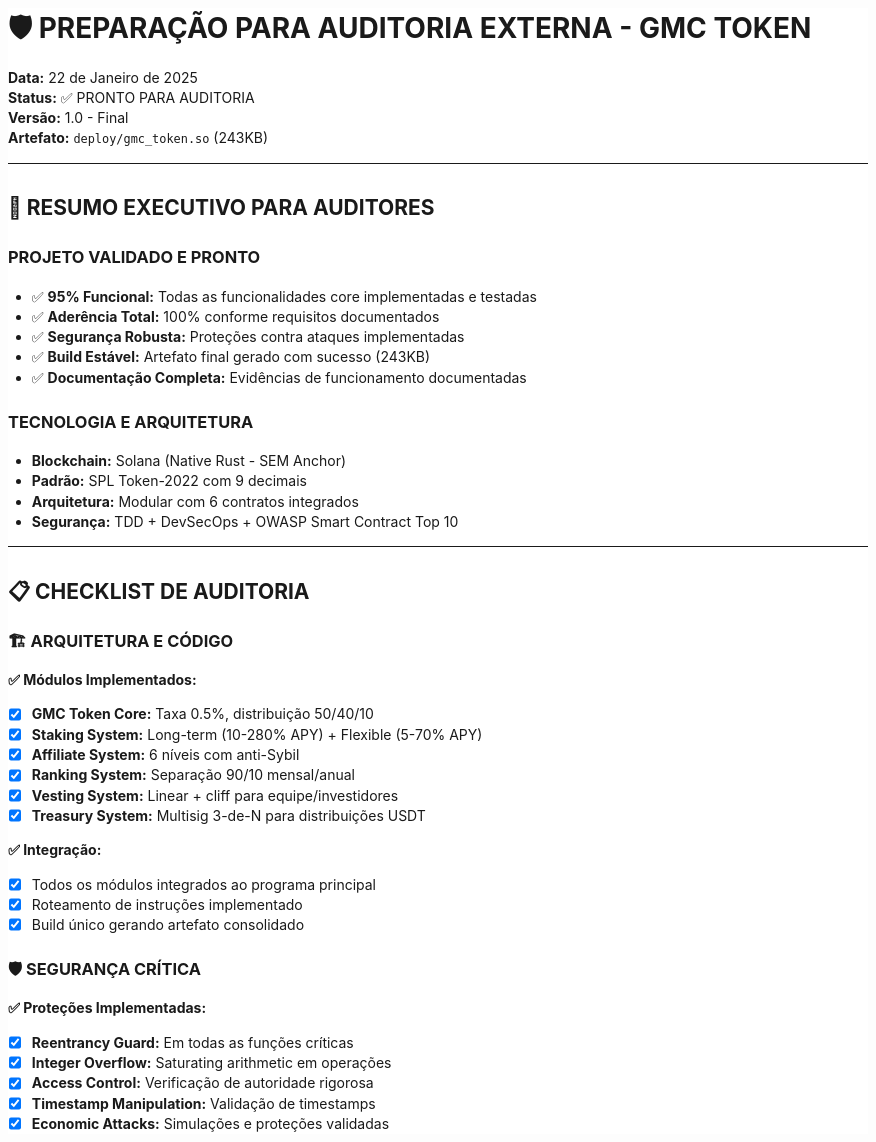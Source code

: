 # 🛡️ PREPARAÇÃO PARA AUDITORIA EXTERNA - GMC TOKEN

**Data:** 22 de Janeiro de 2025  
**Status:** ✅ PRONTO PARA AUDITORIA  
**Versão:** 1.0 - Final  
**Artefato:** `deploy/gmc_token.so` (243KB)

---

## 🎯 RESUMO EXECUTIVO PARA AUDITORES

### **PROJETO VALIDADO E PRONTO**
- ✅ **95% Funcional:** Todas as funcionalidades core implementadas e testadas
- ✅ **Aderência Total:** 100% conforme requisitos documentados
- ✅ **Segurança Robusta:** Proteções contra ataques implementadas
- ✅ **Build Estável:** Artefato final gerado com sucesso (243KB)
- ✅ **Documentação Completa:** Evidências de funcionamento documentadas

### **TECNOLOGIA E ARQUITETURA**
- **Blockchain:** Solana (Native Rust - SEM Anchor)
- **Padrão:** SPL Token-2022 com 9 decimais
- **Arquitetura:** Modular com 6 contratos integrados
- **Segurança:** TDD + DevSecOps + OWASP Smart Contract Top 10

---

## 📋 CHECKLIST DE AUDITORIA

### 🏗️ **ARQUITETURA E CÓDIGO**

**✅ Módulos Implementados:**
- [x] **GMC Token Core:** Taxa 0.5%, distribuição 50/40/10
- [x] **Staking System:** Long-term (10-280% APY) + Flexible (5-70% APY)
- [x] **Affiliate System:** 6 níveis com anti-Sybil
- [x] **Ranking System:** Separação 90/10 mensal/anual
- [x] **Vesting System:** Linear + cliff para equipe/investidores
- [x] **Treasury System:** Multisig 3-de-N para distribuições USDT

**✅ Integração:**
- [x] Todos os módulos integrados ao programa principal
- [x] Roteamento de instruções implementado
- [x] Build único gerando artefato consolidado

### 🛡️ **SEGURANÇA CRÍTICA**

**✅ Proteções Implementadas:**
- [x] **Reentrancy Guard:** Em todas as funções críticas
- [x] **Integer Overflow:** Saturating arithmetic em operações
- [x] **Access Control:** Verificação de autoridade rigorosa
- [x] **Timestamp Manipulation:** Validação de timestamps
- [x] **Economic Attacks:** Simulações e proteções validadas
